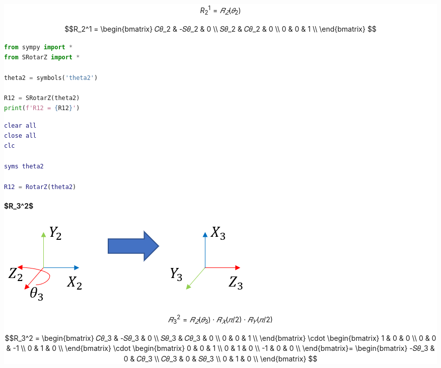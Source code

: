$$R_2^1 = 𝑅_𝑍(𝜃_2)$$

$$R_2^1 = \begin{bmatrix}
𝐶𝜃_2 & -𝑆𝜃_2 & 0 \\ 
𝑆𝜃_2 & 𝐶𝜃_2 & 0 \\ 
0 & 0 & 1 \\ 
\end{bmatrix}
$$

```python
from sympy import *
from SRotarZ import *

theta2 = symbols('theta2')

R12 = SRotarZ(theta2)
print(f'R12 = {R12}')
```

```matlab
clear all
close all
clc

syms theta2

R12 = RotarZ(theta2)
```

<h4>$R_3^2$</h4>

![SCs R23](Imagenes/image-5.png)

$$𝑅_3^2 = 𝑅_𝑍(𝜃_3) \cdot 𝑅_𝑋(𝜋/2) \cdot 𝑅_𝑌(𝜋/2)$$

$$R_3^2 = \begin{bmatrix}
𝐶𝜃_3 & -𝑆𝜃_3 & 0 \\ 
𝑆𝜃_3 & 𝐶𝜃_3 & 0 \\ 
0 & 0 & 1 \\ 
\end{bmatrix} \cdot \begin{bmatrix}
1 & 0 & 0 \\ 
0 & 0 & -1 \\ 
0 & 1 & 0 \\ 
\end{bmatrix} \cdot \begin{bmatrix}
0 & 0 & 1 \\ 
0 & 1 & 0 \\ 
-1 & 0 & 0 \\ 
\end{bmatrix}= \begin{bmatrix}
-𝑆𝜃_3 & 0 & 𝐶𝜃_3 \\ 
𝐶𝜃_3 & 0 & 𝑆𝜃_3 \\ 
0 & 1 & 0 \\ 
\end{bmatrix} 
$$
